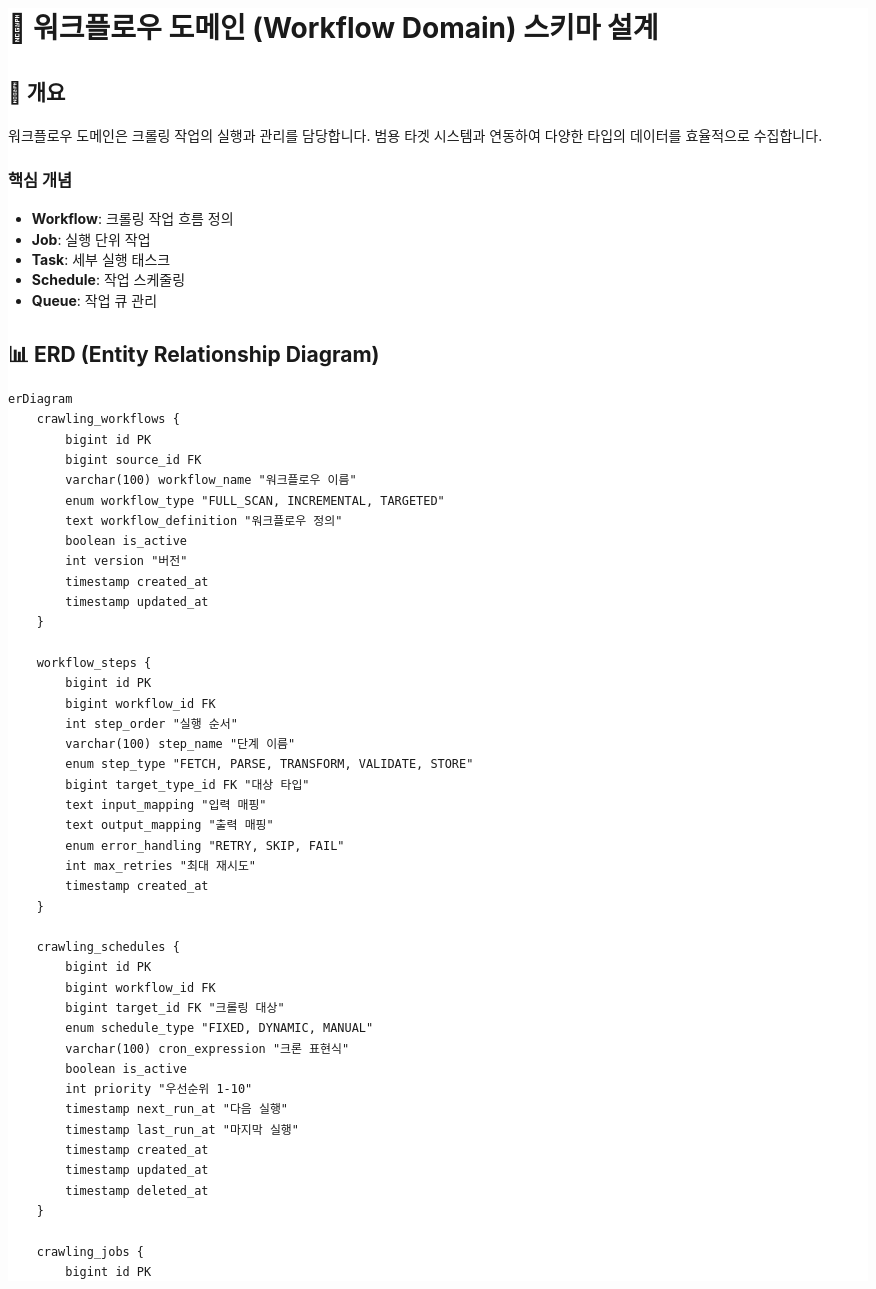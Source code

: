 # 🔄 워크플로우 도메인 (Workflow Domain) 스키마 설계

## 📌 개요

워크플로우 도메인은 크롤링 작업의 실행과 관리를 담당합니다.
범용 타겟 시스템과 연동하여 다양한 타입의 데이터를 효율적으로 수집합니다.

### 핵심 개념
- **Workflow**: 크롤링 작업 흐름 정의
- **Job**: 실행 단위 작업
- **Task**: 세부 실행 태스크
- **Schedule**: 작업 스케줄링
- **Queue**: 작업 큐 관리

## 📊 ERD (Entity Relationship Diagram)

```mermaid
erDiagram
    crawling_workflows {
        bigint id PK
        bigint source_id FK
        varchar(100) workflow_name "워크플로우 이름"
        enum workflow_type "FULL_SCAN, INCREMENTAL, TARGETED"
        text workflow_definition "워크플로우 정의"
        boolean is_active
        int version "버전"
        timestamp created_at
        timestamp updated_at
    }
    
    workflow_steps {
        bigint id PK
        bigint workflow_id FK
        int step_order "실행 순서"
        varchar(100) step_name "단계 이름"
        enum step_type "FETCH, PARSE, TRANSFORM, VALIDATE, STORE"
        bigint target_type_id FK "대상 타입"
        text input_mapping "입력 매핑"
        text output_mapping "출력 매핑"
        enum error_handling "RETRY, SKIP, FAIL"
        int max_retries "최대 재시도"
        timestamp created_at
    }
    
    crawling_schedules {
        bigint id PK
        bigint workflow_id FK
        bigint target_id FK "크롤링 대상"
        enum schedule_type "FIXED, DYNAMIC, MANUAL"
        varchar(100) cron_expression "크론 표현식"
        boolean is_active
        int priority "우선순위 1-10"
        timestamp next_run_at "다음 실행"
        timestamp last_run_at "마지막 실행"
        timestamp created_at
        timestamp updated_at
        timestamp deleted_at
    }
    
    crawling_jobs {
        bigint id PK
```